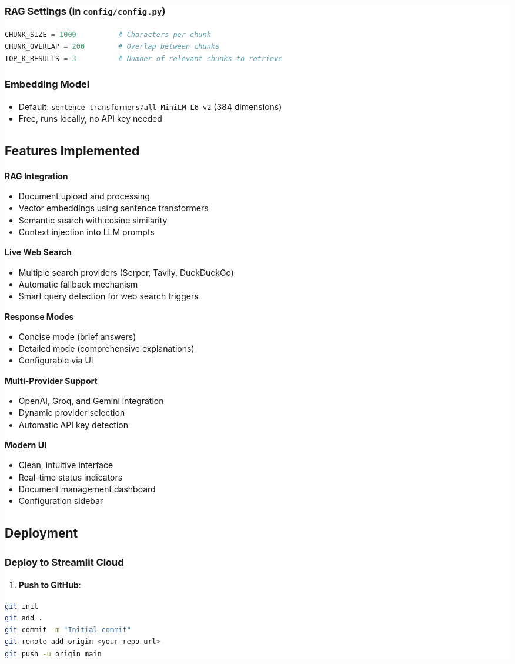 ### RAG Settings (in `config/config.py`)
```python
CHUNK_SIZE = 1000          # Characters per chunk
CHUNK_OVERLAP = 200        # Overlap between chunks
TOP_K_RESULTS = 3          # Number of relevant chunks to retrieve
```

### Embedding Model
- Default: `sentence-transformers/all-MiniLM-L6-v2` (384 dimensions)
- Free, runs locally, no API key needed

## Features Implemented

**RAG Integration**
- Document upload and processing
- Vector embeddings using sentence transformers
- Semantic search with cosine similarity
- Context injection into LLM prompts

**Live Web Search**
- Multiple search providers (Serper, Tavily, DuckDuckGo)
- Automatic fallback mechanism
- Smart query detection for web search triggers

**Response Modes**
- Concise mode (brief answers)
- Detailed mode (comprehensive explanations)
- Configurable via UI

**Multi-Provider Support**
- OpenAI, Groq, and Gemini integration
- Dynamic provider selection
- Automatic API key detection

**Modern UI**
- Clean, intuitive interface
- Real-time status indicators
- Document management dashboard
- Configuration sidebar

## Deployment

### Deploy to Streamlit Cloud

1. **Push to GitHub**:
```bash
git init
git add .
git commit -m "Initial commit"
git remote add origin <your-repo-url>
git push -u origin main
```
